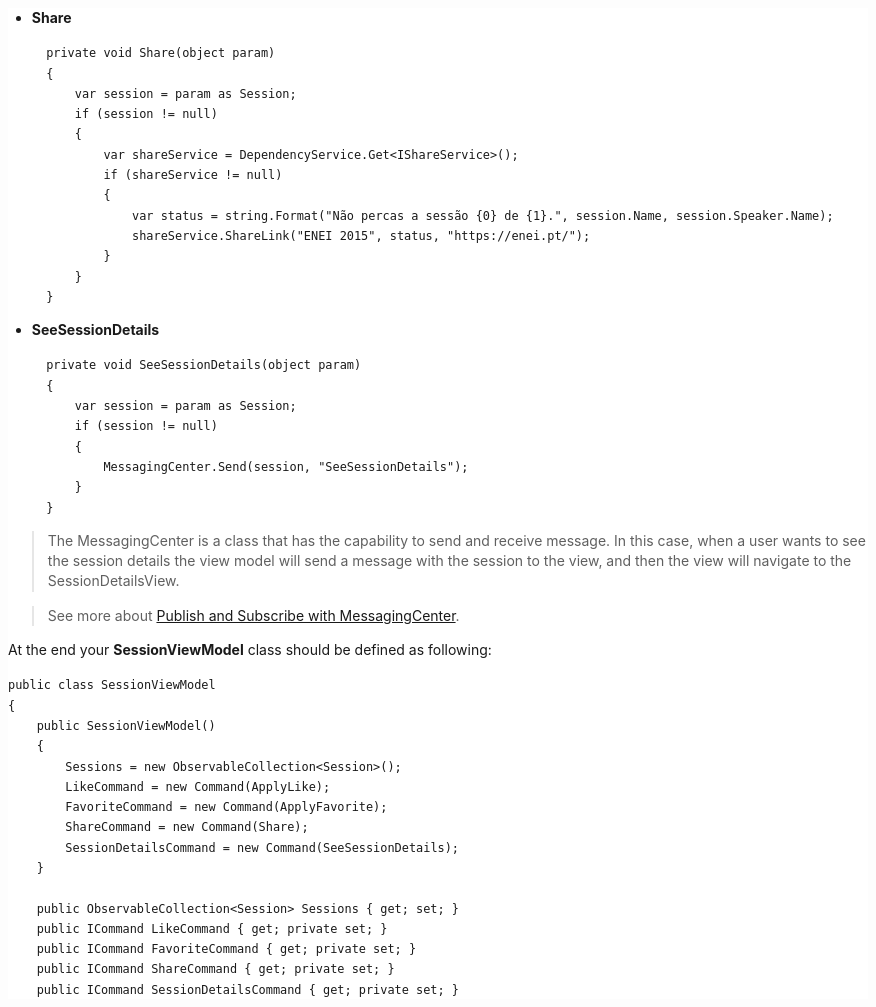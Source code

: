         
* **Share**


        private void Share(object param)
        {
            var session = param as Session;
            if (session != null)
            {
                var shareService = DependencyService.Get<IShareService>();
                if (shareService != null)
                {
                    var status = string.Format("Não percas a sessão {0} de {1}.", session.Name, session.Speaker.Name);
                    shareService.ShareLink("ENEI 2015", status, "https://enei.pt/");
                }
            }
        }

* **SeeSessionDetails**

        private void SeeSessionDetails(object param)
        {
            var session = param as Session;
            if (session != null)
            {
                MessagingCenter.Send(session, "SeeSessionDetails");
            }
        }



> The MessagingCenter is a class that has the capability to send and receive message. In this case, when a user wants to see the session details the view model will send a message with the session to the view, and then the view will navigate to the SessionDetailsView. 


> See more about [Publish and Subscribe with MessagingCenter](http://developer.xamarin.com/guides/cross-platform/xamarin-forms/messaging-center/).

At the end your **SessionViewModel** class should be defined as following:


    public class SessionViewModel
    {
        public SessionViewModel()
        {
            Sessions = new ObservableCollection<Session>();
            LikeCommand = new Command(ApplyLike);
            FavoriteCommand = new Command(ApplyFavorite);
            ShareCommand = new Command(Share);
            SessionDetailsCommand = new Command(SeeSessionDetails);
        }

        public ObservableCollection<Session> Sessions { get; set; }
        public ICommand LikeCommand { get; private set; }
        public ICommand FavoriteCommand { get; private set; }
        public ICommand ShareCommand { get; private set; }
        public ICommand SessionDetailsCommand { get; private set; }
